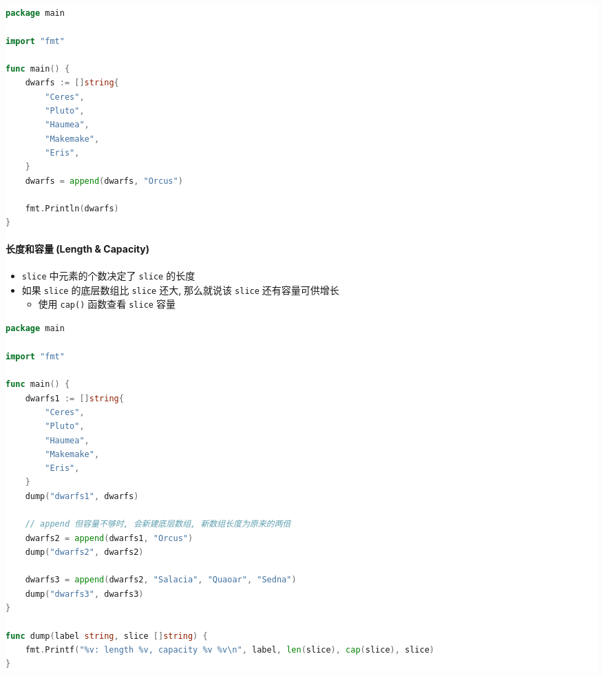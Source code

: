 ```go
package main

import "fmt"

func main() {
	dwarfs := []string{
		"Ceres",
		"Pluto",
		"Haumea",
		"Makemake",
		"Eris",
	}
	dwarfs = append(dwarfs, "Orcus")
	
	fmt.Println(dwarfs)
}
```

#### 长度和容量 (Length & Capacity)

+ `slice` 中元素的个数决定了 `slice` 的长度
+ 如果 `slice` 的底层数组比 `slice` 还大, 那么就说该 `slice` 还有容量可供增长
  + 使用 `cap()` 函数查看 `slice` 容量

```go
package main

import "fmt"

func main() {
	dwarfs1 := []string{
		"Ceres",
		"Pluto",
		"Haumea",
		"Makemake",
		"Eris",
	}
	dump("dwarfs1", dwarfs)

    // append 但容量不够时, 会新建底层数组, 新数组长度为原来的两倍
	dwarfs2 = append(dwarfs1, "Orcus")
	dump("dwarfs2", dwarfs2)

	dwarfs3 = append(dwarfs2, "Salacia", "Quaoar", "Sedna")
	dump("dwarfs3", dwarfs3)
}

func dump(label string, slice []string) {
	fmt.Printf("%v: length %v, capacity %v %v\n", label, len(slice), cap(slice), slice)
}
```
